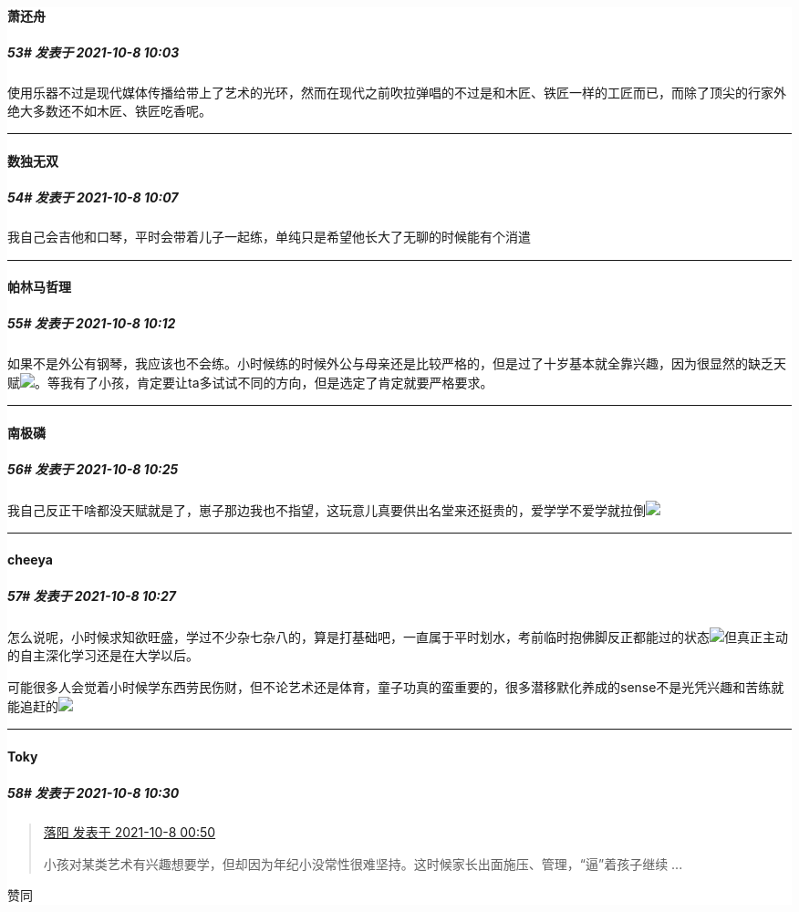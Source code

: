 ####  萧还舟  
##### 53#       发表于 2021-10-8 10:03


使用乐器不过是现代媒体传播给带上了艺术的光环，然而在现代之前吹拉弹唱的不过是和木匠、铁匠一样的工匠而已，而除了顶尖的行家外绝大多数还不如木匠、铁匠吃香呢。


*****

####  数独无双  
##### 54#       发表于 2021-10-8 10:07


我自己会吉他和口琴，平时会带着儿子一起练，单纯只是希望他长大了无聊的时候能有个消遣


*****

####  帕林马哲理  
##### 55#       发表于 2021-10-8 10:12


如果不是外公有钢琴，我应该也不会练。小时候练的时候外公与母亲还是比较严格的，但是过了十岁基本就全靠兴趣，因为很显然的缺乏天赋<img src="https://static.saraba1st.com/image/smiley/face2017/066.png" referrerpolicy="no-referrer">。等我有了小孩，肯定要让ta多试试不同的方向，但是选定了肯定就要严格要求。


*****

####  南极磷  
##### 56#       发表于 2021-10-8 10:25


我自己反正干啥都没天赋就是了，崽子那边我也不指望，这玩意儿真要供出名堂来还挺贵的，爱学学不爱学就拉倒<img src="https://static.saraba1st.com/image/smiley/face2017/067.png" referrerpolicy="no-referrer">


*****

####  cheeya  
##### 57#       发表于 2021-10-8 10:27


怎么说呢，小时候求知欲旺盛，学过不少杂七杂八的，算是打基础吧，一直属于平时划水，考前临时抱佛脚反正都能过的状态<img src="https://static.saraba1st.com/image/smiley/face2017/037.png" referrerpolicy="no-referrer">但真正主动的自主深化学习还是在大学以后。

可能很多人会觉着小时候学东西劳民伤财，但不论艺术还是体育，童子功真的蛮重要的，很多潜移默化养成的sense不是光凭兴趣和苦练就能追赶的<img src="https://static.saraba1st.com/image/smiley/face2017/001.png" referrerpolicy="no-referrer">


*****

####  Toky  
##### 58#       发表于 2021-10-8 10:30


<blockquote><a href="httphttps://bbs.saraba1st.com/2b/forum.php?mod=redirect&amp;goto=findpost&amp;pid=53030232&amp;ptid=2030792" target="_blank">落阳 发表于 2021-10-8 00:50</a>

小孩对某类艺术有兴趣想要学，但却因为年纪小没常性很难坚持。这时候家长出面施压、管理，“逼”着孩子继续 ...</blockquote>
赞同
